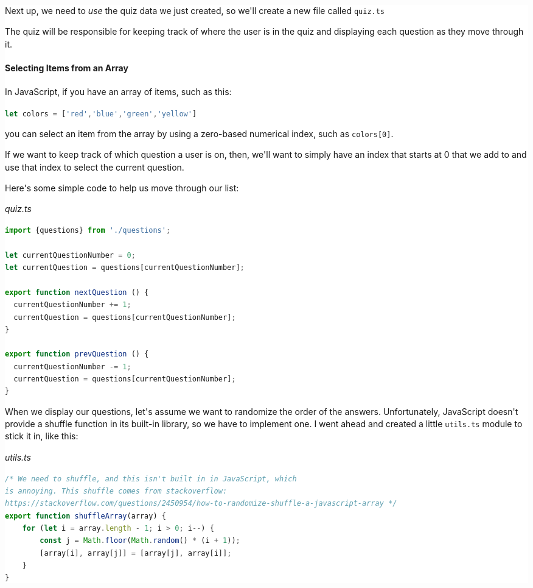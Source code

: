 Next up, we need to *use* the quiz data we just created, so we'll create a new file called `quiz.ts`

The quiz will be responsible for keeping track of where the user is in the quiz and displaying each question as they move through it.

#### Selecting Items from an Array

In JavaScript, if you have an array of items, such as this:

```javascript
let colors = ['red','blue','green','yellow']
```

you can select an item from the array by using a zero-based numerical index, such as `colors[0]`.

If we want to keep track of which question a user is on, then, we'll want to simply have an index that starts at 0 that we add to and use that index to select the current question.

Here's some simple code to help us move through our list:

_quiz.ts_

```javascript
import {questions} from './questions';

let currentQuestionNumber = 0;
let currentQuestion = questions[currentQuestionNumber];

export function nextQuestion () {  
  currentQuestionNumber += 1;
  currentQuestion = questions[currentQuestionNumber];
}

export function prevQuestion () {
  currentQuestionNumber -= 1;
  currentQuestion = questions[currentQuestionNumber];
}
```

When we display our questions, let's assume we want to randomize the order of the answers. Unfortunately, JavaScript doesn't provide a shuffle function in its built-in library, so we have to implement one. I went ahead and created a little `utils.ts` module to stick it in, like this:

_utils.ts_
```typescript
/* We need to shuffle, and this isn't built in in JavaScript, which
is annoying. This shuffle comes from stackoverflow:
https://stackoverflow.com/questions/2450954/how-to-randomize-shuffle-a-javascript-array */
export function shuffleArray(array) {
    for (let i = array.length - 1; i > 0; i--) {
        const j = Math.floor(Math.random() * (i + 1));
        [array[i], array[j]] = [array[j], array[i]];
    }
}
```
